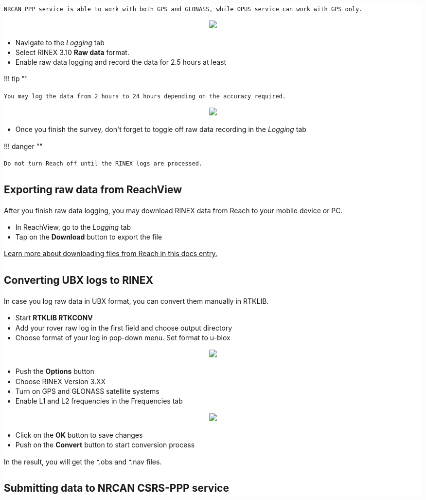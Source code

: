     NRCAN PPP service is able to work with both GPS and GLONASS, while OPUS service can work with GPS only.

<div style="text-align: center;"><img src="../img/reach/ppp-introduction/rtk-settings.png" style="width: 600px;"></div>

- Navigate to the *Logging* tab
- Select RINEX 3.10 **Raw data** format.
- Enable raw data logging and record the data for 2.5 hours at least

!!! tip ""

    You may log the data from 2 hours to 24 hours depending on the accuracy required.

<div style="text-align: center;"><img src="../img/reach/ppp-introduction/logging.png" style="width: 600px;"></div>


- Once you finish the survey, don't forget to toggle off raw data recording in the *Logging* tab

!!! danger ""

    Do not turn Reach off until the RINEX logs are processed.

## Exporting raw data from ReachView

After you finish raw data logging, you may download RINEX data from Reach to your mobile device or PC.

- In ReachView, go to the *Logging* tab
- Tap on the **Download** button to export the file

[Learn more about downloading files from Reach in this docs entry.](../../common/reachview/logging.md#downloading)

## Converting UBX logs to RINEX

In case you log raw data in UBX format, you can convert them manually in RTKLIB.

- Start **RTKLIB RTKCONV**
- Add your rover raw log in the first field and choose output directory
- Choose format of your log in pop-down menu. Set format to u-blox

<div style="text-align: center;"><img src="../img/reach/ppp-introduction/RTKCONV.png" style="width: 600px;"></div>

- Push the **Options** button
- Choose RINEX Version 3.XX
- Turn on GPS and GLONASS satellite systems
- Enable L1 and L2 frequencies in the Frequencies tab

<div style="text-align: center;"><img src="../img/reach/ppp-introduction/RTKCONV-Options.png" style="width: 600px;"></div>

- Click on the **OK** button to save changes
- Push on the **Convert** button to start conversion process

In the result, you will get the *.obs and *.nav files.

## Submitting data to NRCAN CSRS-PPP service
